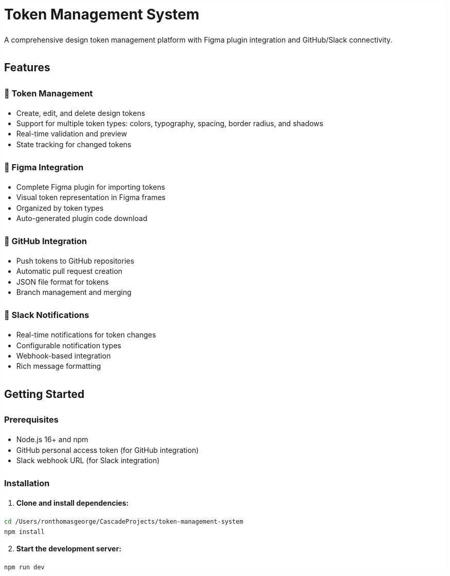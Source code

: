 # Token Management System

A comprehensive design token management platform with Figma plugin integration and GitHub/Slack connectivity.

## Features

### 🎨 Token Management
- Create, edit, and delete design tokens
- Support for multiple token types: colors, typography, spacing, border radius, and shadows
- Real-time validation and preview
- State tracking for changed tokens

### 🔌 Figma Integration
- Complete Figma plugin for importing tokens
- Visual token representation in Figma frames
- Organized by token types
- Auto-generated plugin code download

### 🚀 GitHub Integration
- Push tokens to GitHub repositories
- Automatic pull request creation
- JSON file format for tokens
- Branch management and merging

### 📢 Slack Notifications
- Real-time notifications for token changes
- Configurable notification types
- Webhook-based integration
- Rich message formatting

## Getting Started

### Prerequisites
- Node.js 16+ and npm
- GitHub personal access token (for GitHub integration)
- Slack webhook URL (for Slack integration)

### Installation

1. **Clone and install dependencies:**
```bash
cd /Users/ronthomasgeorge/CascadeProjects/token-management-system
npm install
```

2. **Start the development server:**
```bash
npm run dev
```
